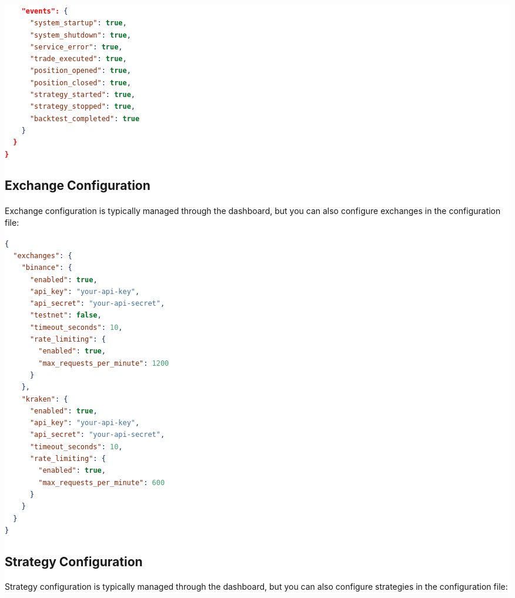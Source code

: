 ```json
    "events": {
      "system_startup": true,
      "system_shutdown": true,
      "service_error": true,
      "trade_executed": true,
      "position_opened": true,
      "position_closed": true,
      "strategy_started": true,
      "strategy_stopped": true,
      "backtest_completed": true
    }
  }
}
```

## Exchange Configuration

Exchange configuration is typically managed through the dashboard, but you can also configure exchanges in the configuration file:

```json
{
  "exchanges": {
    "binance": {
      "enabled": true,
      "api_key": "your-api-key",
      "api_secret": "your-api-secret",
      "testnet": false,
      "timeout_seconds": 10,
      "rate_limiting": {
        "enabled": true,
        "max_requests_per_minute": 1200
      }
    },
    "kraken": {
      "enabled": true,
      "api_key": "your-api-key",
      "api_secret": "your-api-secret",
      "timeout_seconds": 10,
      "rate_limiting": {
        "enabled": true,
        "max_requests_per_minute": 600
      }
    }
  }
}
```

## Strategy Configuration

Strategy configuration is typically managed through the dashboard, but you can also configure strategies in the configuration file:
